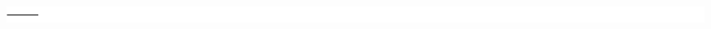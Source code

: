 ⸻

[^1]: El chisme podría parecer trivial, pero algunos psicólogos evolutivos argumentan que es una fuerza impulsora detrás de nuestra inteligencia: llevar un registro de alianzas sociales y reputaciones es un trabajo cognitivo arduo. Tal vez esos humanos pre modernos también chismearan, pero sin lenguaje probablemente era más como "ook ook" y señalar. Llevamos el chisme al siguiente nivel una vez que tuvimos lenguaje recursivo ("Así que escuché que ella sabe que él ha estado viendo a alguien más...").

[^2]: Aún no he visto a un perro pasar la prueba del espejo (reconociéndose a sí mismo en un espejo) y luego entrar en una crisis de mediana edad sobre el significado de la perridad. Cuando mi perro se mira en el espejo, busca detrás de él otro perro. Luego se aburre y pide golosinas. Eso es todo.

[^3]: Hay un concepto llamado el paquete cognitivo o "paquete de sapiencia": la idea de que rasgos como el lenguaje, la planificación compleja, la autoconciencia e incluso un sentido de narrativa o tiempo vienen juntos. Algunos investigadores, como Michael Corballis en The Recursive Mind, argumentan que la recursión es el hilo común que teje este paquete. Si puedes pensar recursivamente, obtienes todo el conjunto de superpoderes mentales humanos a la vez. Es una manera conveniente de explicar por qué todo parecía florecer en aproximadamente el mismo punto en la prehistoria, en lugar de una cosa a la vez esparcida a lo largo de millones de años.

[^4]: Los candidatos más cercanos: tal vez algunos animales tienen algunos elementos de lo que consideramos cognición humana. Delfines, urracas, elefantes, chimpancés: todos han mostrado familiaridad pasajera consigo mismos en espejos o al menos con la resolución de problemas complejos. Pero incluso nuestros amigos simios inteligentes no, por ejemplo, se cuentan historias alrededor de la fogata (si acaso, serían la fogata). Si hubiera un continuo, veríamos más evidencia de comportamiento semi simbólico, semi lingüístico en el registro. En cambio, el registro arqueológico pasa de herramientas de piedra y quizás marcas de arañazos directamente al arte rupestre y la escultura. Es un salto, casi como si una actualización de software actualizara todo el sistema.

[^5]: La idea de Chomsky (coautorada con algunos colegas) postulaba que tal vez una sola mutación genética dio lugar a la capacidad de recursión en el lenguaje, permitiendo el uso infinito de medios finitos. Medio en broma sugirió que podría haber ocurrido en un individuo que luego lo enseñó a sus hijos y así sucesivamente. Esta visión de "monstruo esperanzado" no es ampliamente aceptada, pero destaca la sensación de inmediatez sobre la evolución del lenguaje. Podría haber colapsado un proceso evolutivo cultural más largo en una sola mutación afortunada porque, bueno, es difícil de explicar de otra manera. EToC diría: visión correcta (la recursión es clave), línea de tiempo incorrecta (no fue de la noche a la mañana, más bien unos pocos milenios de interacción memética-genética).

[^6]: Dato curioso: el embarazo y la pubertad son momentos de reorganización cerebral significativa. Hay evidencia de que las mujeres embarazadas experimentan cambios que mejoran la cognición social (posiblemente para prepararse para sintonizar con el bebé). Algunos antropólogos han teorizado que los roles de las mujeres en la sociedad a menudo capitalizan tales cambios, por ejemplo, convirtiéndose en "conectoras" comunitarias o guardianas del conocimiento social. En nuestro escenario de Eva, uno podría imaginar a una adolescente embarazada (hablando de un doble golpe de renovación cerebral) conectando los puntos de una manera sin precedentes. Totalmente especulativo, pero interesante de considerar.

[^7]: Esa frase es en realidad una analogía filosófica clásica: explicar el color a una persona ciega o el sabor de la sal a alguien que nunca lo ha probado es esencialmente imposible solo a través de palabras. De manera similar, explicar la autoconciencia a un ser que no la ha experimentado podría ser imposible. Probablemente interpretarían hablar de una "voz interior" o un "yo" como un sinsentido o tal vez como una afirmación de posesión espiritual. (De alguna manera, tal vez eso es exactamente lo que sucedió históricamente: si una persona pre consciente escuchara a una persona consciente hablar sobre "la voz en mi cabeza", el único marco que podrían tener es voces = espíritus. Lo cual plantea la posibilidad interesante de que antes de que las personas entendieran que ellas mismas estaban pensando, podrían asumir que cualquier voz interior era un dios o espíritu. Julian Jaynes argumentó esto para tiempos mucho más recientes; EToC lo empuja mucho más atrás: las primeras voces interiores fueron tomadas como dioses hasta que Eva descubrió "Oye, esa soy yo").

[^8]: Los antropólogos a veces señalan el cambio de la vida nómada a la vida asentada como requerimiento de una nueva mentalidad de planificación. No cultivas a menos que puedas imaginar la cosecha futura. Uno podría argumentar qué vino primero: ¿nos convertimos en pensadores del futuro y luego inventamos la agricultura, o los desafíos de la agricultura solidificaron el pensamiento futuro? Probablemente un poco de ambos. Pero debe haber habido algún pensamiento futuro incluso para concebir plantar semillas para más tarde. Quizás los primeros humanos conscientes ya hacían proto-agricultura como cuidar parcelas silvestres o asegurar comida para mañana, lo que les daba una ventaja y un colchón. Mientras tanto, los menos conscientes podrían haber sido como "vivir para hoy" y no almacenar cosas, y cuando llegó la hambruna o el invierno, adivina quién sobrevivió.




[^9]: La frase "usar una máscara" es adecuada. La psicología del desarrollo nos dice que los niños comienzan a mentir alrededor de los 3-4 años, lo cual coincide con el desarrollo de la teoría de la mente (entender que otros no saben lo que tú sabes). Antes de eso, los niños son pésimos mentirosos (piensan que si ellos saben la verdad, tú también la sabes). Una vez que "entienden" que otros tienen mentes separadas, se dan cuenta de que pueden plantar creencias falsas en esas mentes. Pequeños ángeles astutos. Ahora imagina a un adulto humano que nunca llegó a esa etapa: sería bastante fácil de engañar. Los primeros humanos con teoría de la mente y un sentido de sí mismos podían manipular a sus compañeros con facilidad. "No, te di esa carne ayer, ¿recuerdas? Debes haberlo olvidado." Si el compañero no puede entender la posibilidad de engaño, pues... mala suerte para ellos. Así, presiones selectivas para que todos se pongan al día en la carrera armamentista cognitiva.
[^10]: Para los inclinados a las matemáticas: la ecuación del criador es R = h² * S, donde R es la respuesta (cambio en el rasgo), h² es la heredabilidad del rasgo, y S es el diferencial de selección. Si la edad de inicio y estabilidad de la autoconciencia es heredable (probablemente tiene algunos componentes heredables, ya que cosas como la propensión a la esquizofrenia – un posible análogo moderno de "yo inestable" – son en parte genéticas) e incluso una pequeña ventaja se acumula para aquellos que la tienen más plenamente, la selección podría avanzar sorprendentemente rápido. Un cálculo aproximado en el ensayo teórico original mostró que una selección modesta podría desplazar la media de la población en 1 desviación estándar en ~500 años. Multiplica eso y podrías pasar de "nivel de genio raro en recursión" a "todos lo tienen" en unos pocos miles de años, lo cual es un parpadeo en tiempo evolutivo.
[^11]: No es solo el veneno de serpiente: muchas toxinas animales tienen efectos psicoactivos. Hay sapos que producen sustancias similares al DMT (de ahí la tradición de lamer sapos para alucinaciones), ciertos peces y arañas pueden causar alucinaciones si se ingieren en dosis subletales, etc. El veneno de serpiente es particularmente interesante debido a ese componente de factor de crecimiento nervioso (NGF) que se encuentra especialmente en el veneno de cobra. El NGF en el veneno ayuda a que el veneno se propague causando dolor e inflamación, pero el NGF en general es una proteína que promueve el crecimiento y la supervivencia de las neuronas. Algunas investigaciones sugieren que el NGF puede tener efectos psicoactivos, posiblemente relacionados con desencadenar experiencias sensoriales intensas o plasticidad cerebral. Entonces, una hipótesis: una dosis subletal de veneno de cobra podría inicialmente volarte la mente (aterrador, doloroso, tal vez alucinatorio mientras los neurotoxinas hacen su danza), y si sobrevives, el NGF podría dejar tu cerebro en un estado algo alterado, más plástico por un tiempo mientras te recuperas. Es una suposición, pero conceptualmente no imposible.
[^12]: Ejemplo moderno: Sadhguru (un yogui indio) una vez afirmó que bebía veneno de serpiente regularmente en su juventud con fines espirituales. Dijo que "me quitó la vida, pero me dio algo más precioso que la vida." Podría ser bravata metafórica, pero si es literal, bueno, aparentemente todavía está vivo y bastante iluminado según su propio relato. No intentes esto en casa. Además, algunas fuentes históricas insinúan que ciertos oráculos o videntes usaban mordeduras de serpiente. Se sabe que los aztecas usaban una poción alucinógena llamada ololiuqui (de semillas de gloria de la mañana) y tenían ritos que involucraban serpientes; uno se pregunta si algún veneno se incluyó.
[^13]: Hay una creciente literatura científica sobre cómo los psicodélicos como la psilocibina causan una ruptura temporal de redes neuronales arraigadas (especialmente la "red de modo predeterminado" asociada con el ego y la representación del yo) y luego, durante el período de resplandor posterior cuando la neuroplasticidad está elevada, las personas pueden formar nuevas perspectivas o hábitos. En efecto, la muerte del ego (temporal) puede facilitar un renacimiento del ego con cambios. Para un primer autoconocimiento, tal vez necesites una muerte del ego del antiguo no-ego (si ese paradoja tiene sentido) para crear espacio para que se forme un ego. De acuerdo, ahora sueno como si hubiera tomado algo...
[^14]: Los famosos "elfos máquina" de McKenna eran estas entidades juguetonas que emitían geometría que él a menudo reportaba en viajes de dosis alta de triptamina. Interpretó toda la experiencia como algo parecido al Logos (lenguaje/significado) revelándose a sí mismo. A partir de eso, hipotetizó que el encuentro con psicodélicos en la naturaleza podría haber catalizado el desarrollo cognitivo de nuestros ancestros, especialmente el lenguaje. Food of the Gods es su libro sobre ello. Una crítica: los hongos no habrían estado disponibles globalmente y durante todo el año, mientras que la teoría de nuestro culto a la serpiente, si es cierta, difundió el efecto culturalmente para que no dependiera de que todos comieran independientemente un hongo mágico; una vez que unos pocos tuvieron la visión, podían transmitirla.
[^15]: El motivo de las "Siete Hermanas" de las Pléyades es uno de los casos más fuertes de tradición oral a largo plazo. Los investigadores han rastreado historias similares entre los aborígenes australianos, los antiguos griegos y varios otros pueblos. Algunos sugieren que podría remontarse a los primeros humanos que salieron de África que ya notaron esas estrellas. Ya sea que tenga 30,000 o 100,000 años, muestra que ciertas historias pueden sobrevivir si permanecen culturalmente importantes. ¡Los mitos de creación definitivamente serían lo suficientemente importantes como para preservarlos! Y de hecho, muchos mitos de creación comparten elementos a través de continentes, insinuando un origen común muy antiguo o una evolución convergente de historias. EToC se basa en la idea de que al menos algunos elementos clave (como la serpiente) tienen un origen común en eventos reales.
[^16]: Un artículo de Scientific American discute cómo las historias indígenas australianas describen con precisión inundaciones costeras que corresponden al aumento del nivel del mar después de la Edad de Hielo. Estamos hablando de cambios que ocurrieron hace ~7,000+ años recordados hasta tiempos recientes. Cuando los occidentales primero recopilaron esas historias, no tenían idea de que estaban escuchando un relato de cambio climático de 300 generaciones de antigüedad. Es asombroso. Así que sí, los humanos pueden preservar el conocimiento sin escritura si eligen enfatizarlo en historias y rituales.
[^17]: Scott Alexander (autor de Slate Star Codex) de hecho revisó el libro de Julian Jaynes y lo encontró intrigante pero no del todo convincente. Jaynes pensaba que tan tarde como en la antigua Mesopotamia, los humanos no habían integrado completamente su "yo". Escuchaban sus propios pensamientos como las voces de dioses o ancestros ordenándoles. Cita cómo la literatura temprana tiene dioses constantemente diciéndole a la gente qué hacer, mientras que los textos posteriores muestran más introspección. Jaynes podría haberse equivocado por decenas de milenios: yo argumentaría que para el tiempo de Gilgamesh los humanos definitivamente eran conscientes de sí mismos, pero tal vez captó un eco tenue de esa transición anterior. La historia bíblica del Edén es mucho más antigua en sus raíces que el texto mismo, potencialmente.
[^18]: Hay evidencia de cambios anatómicos en los cráneos humanos en los últimos 50,000 años: por ejemplo, los rostros se volvieron menos robustos (gracilización) y las cajas craneales podrían haber cambiado de forma. Algunos han argumentado que esto se debe a la autodomesticación (nos domesticamos a nosotros mismos al igual que hicimos con los lobos en perros, favoreciendo individuos menos agresivos y más cooperativos). La autodomesticación podría estar relacionada con volverse más social y cognitivo. No es un cambio enorme como una segunda cabeza ni nada, pero algo estaba en marcha. Además, un artículo de genética de 2022 identificó períodos de fuerte selección en nuestra línea alrededor de 50,000 años y después, posiblemente relacionados con la función cerebral (aunque lo atribuyeron cautelosamente a la adaptación climática a medida que los humanos migraban).
[^19]: ¿Por qué el cromosoma Y? Porque solo está en los hombres y no se recombina como el resto del ADN, lo que hace que los barridos selectivos sean más fáciles de detectar. Si en algún momento muchas líneas masculinas se extinguieron o fueron superadas porque esos hombres no se pusieron al día (literal y figurativamente), verías una extraña reducción en la diversidad del Y y signos de selección. Por cierto, hay algo llamado el "cuello de botella del cromosoma Y Neolítico" donde alrededor de 8-10,000 años atrás, la diversidad de cromosomas Y se desplomó, posiblemente debido a cambios en las estructuras sociales de tal manera que unos pocos hombres engendraron muchos descendientes (por ejemplo, jefaturas emergentes). Pero es interesante a la luz de cualquier teoría de "ponerse al día" masculina. Probablemente no esté directamente relacionado con la conciencia, pero muestra cómo los cambios culturales pueden sesgar drásticamente la genética.
[^20]: Un ejemplo: un gen llamado TENM1 en el cromosoma X ha sido señalado por una fuerte selección en los últimos 20,000 años aproximadamente. Está involucrado en el desarrollo cerebral e interactúa de manera interesante con el BDNF (factor neurotrófico derivado del cerebro) que, he aquí, es similar en función a los factores de crecimiento nervioso encontrados en – ¡serpientes! (Algunos venenos de serpiente desencadenan factores de crecimiento similares al BDNF en el cerebro). Esto podría ser una coincidencia total, pero me dio escalofríos cuando lo leí por primera vez. Es como ver un pequeño guiño genético a la saga serpentina.
[^21]: La belleza de este tipo de especulación es que es infalsificable en el sentido amplio, pero genera muchas pequeñas pepitas falsificables. Tal vez futuros arqueólogos descubran un santuario paleolítico con iconografía de serpientes y restos de bioquímica extraña en él, o los genetistas identifiquen un "barrido de conciencia" en nuestro ADN. O tal vez no, y esto seguirá siendo una de esas ideas peculiares que viven solo en las notas al pie nerds de internet. De cualquier manera, pensar en ello ha sido un viaje increíble para mí, sin necesidad de veneno de serpiente.